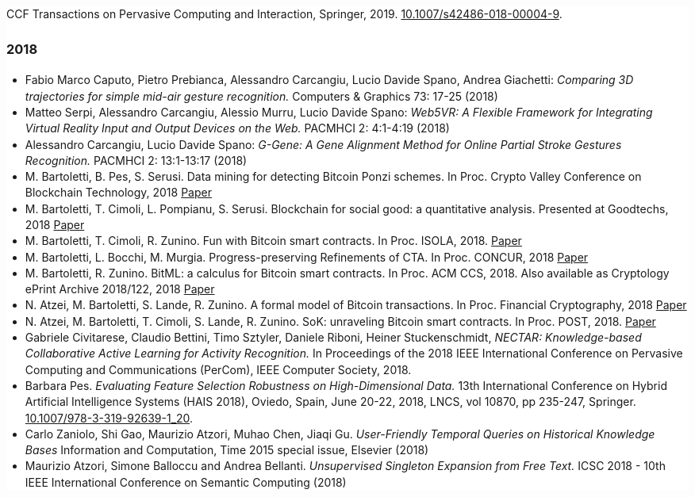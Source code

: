 CCF Transactions on Pervasive Computing and Interaction, Springer, 2019. 
[10.1007/s42486-018-00004-9](https://doi.org/10.1007/s42486-018-00004-9).

### 2018
* 	Fabio Marco Caputo, Pietro Prebianca, Alessandro Carcangiu, 
Lucio Davide Spano, Andrea Giachetti:
_Comparing 3D trajectories for simple mid-air gesture recognition._ 
Computers & Graphics 73: 17-25 (2018)
* 	Matteo Serpi, Alessandro Carcangiu, Alessio Murru, Lucio Davide Spano:
  _Web5VR: A Flexible Framework for Integrating Virtual Reality Input and 
  Output Devices on the Web._ PACMHCI 2: 4:1-4:19 (2018)
* 	Alessandro Carcangiu, Lucio Davide Spano:
  _G-Gene: A Gene Alignment Method for Online Partial Stroke Gestures Recognition._
  PACMHCI 2: 13:1-13:17 (2018)
* M. Bartoletti, B. Pes, S. Serusi. Data mining for detecting Bitcoin 
  Ponzi schemes. In Proc. Crypto Valley Conference on Blockchain 
  Technology, 2018
  [Paper](https://arxiv.org/abs/1803.00646)
* M. Bartoletti, T. Cimoli, L. Pompianu, S. Serusi. Blockchain for social 
  good: a quantitative analysis. Presented at Goodtechs, 2018
  [Paper](https://arxiv.org/abs/1811.03424)
* M. Bartoletti, T. Cimoli, R. Zunino. Fun with Bitcoin smart contracts. 
  In Proc. ISOLA, 2018.
  [Paper](https://eprint.iacr.org/2018/398.pdf)
* M. Bartoletti, L. Bocchi, M. Murgia. Progress-preserving Refinements of 
CTA. In Proc. CONCUR, 2018
[Paper](https://www.cs.kent.ac.uk/people/staff/lb514/catr.html)
* M. Bartoletti, R. Zunino. BitML: a calculus for Bitcoin smart contracts. 
  In Proc. ACM CCS, 2018. Also available as Cryptology ePrint Archive 
  2018/122, 2018
  [Paper](https://eprint.iacr.org/2018/122.pdf)
* N. Atzei, M. Bartoletti, S. Lande, R. Zunino. A formal model of Bitcoin 
  transactions. In Proc. Financial Cryptography, 2018
  [Paper](https://eprint.iacr.org/2017/1124.pdf)
* N. Atzei, M. Bartoletti, T. Cimoli, S. Lande, R. Zunino. SoK: unraveling 
  Bitcoin smart contracts. In Proc. POST, 2018. 
  [Paper](https://eprint.iacr.org/2018/192.pdf)
* Gabriele Civitarese, Claudio Bettini, Timo Sztyler, Daniele Riboni, 
  Heiner Stuckenschmidt, _NECTAR: Knowledge-based Collaborative Active 
  Learning for Activity Recognition._ In Proceedings of the 2018 IEEE 
  International Conference on Pervasive Computing and Communications 
  (PerCom), IEEE Computer Society, 2018.
* Barbara Pes. _Evaluating Feature Selection Robustness on High-Dimensional
 Data._ 13th International Conference on Hybrid Artificial Intelligence 
 Systems (HAIS 2018), Oviedo, Spain, June 20-22, 2018, LNCS, vol 10870, 
 pp 235-247, Springer.
 [10.1007/978-3-319-92639-1_20](https://doi.org/10.1007/978-3-319-92639-1_20).
* Carlo Zaniolo, Shi Gao, Maurizio Atzori, Muhao Chen, Jiaqi Gu. 
 _User-Friendly Temporal Queries on Historical Knowledge Bases_
  Information and Computation, Time 2015 special issue, Elsevier (2018)
* Maurizio Atzori, Simone Balloccu and Andrea Bellanti. _Unsupervised Singleton 
Expansion from Free Text._
ICSC 2018 - 10th IEEE International Conference on Semantic Computing (2018)
